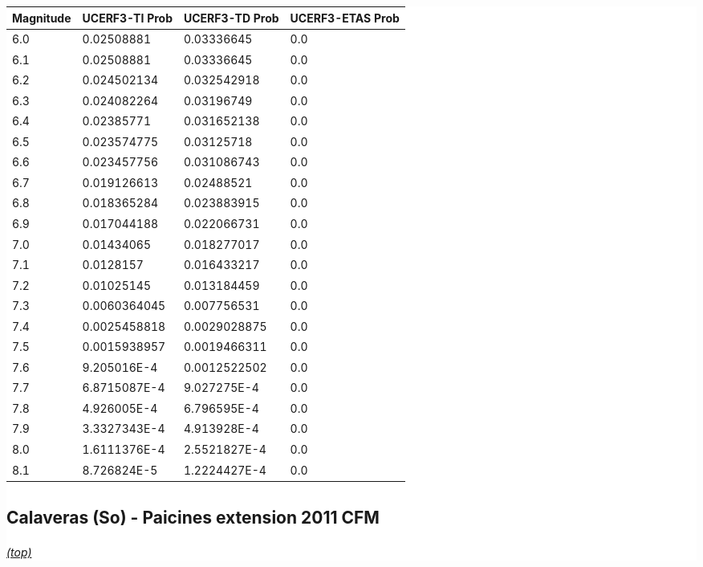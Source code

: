 | Magnitude | UCERF3-TI Prob | UCERF3-TD Prob | UCERF3-ETAS Prob |
|-----|-----|-----|-----|
| 6.0 | 0.02508881 | 0.03336645 | 0.0 |
| 6.1 | 0.02508881 | 0.03336645 | 0.0 |
| 6.2 | 0.024502134 | 0.032542918 | 0.0 |
| 6.3 | 0.024082264 | 0.03196749 | 0.0 |
| 6.4 | 0.02385771 | 0.031652138 | 0.0 |
| 6.5 | 0.023574775 | 0.03125718 | 0.0 |
| 6.6 | 0.023457756 | 0.031086743 | 0.0 |
| 6.7 | 0.019126613 | 0.02488521 | 0.0 |
| 6.8 | 0.018365284 | 0.023883915 | 0.0 |
| 6.9 | 0.017044188 | 0.022066731 | 0.0 |
| 7.0 | 0.01434065 | 0.018277017 | 0.0 |
| 7.1 | 0.0128157 | 0.016433217 | 0.0 |
| 7.2 | 0.01025145 | 0.013184459 | 0.0 |
| 7.3 | 0.0060364045 | 0.007756531 | 0.0 |
| 7.4 | 0.0025458818 | 0.0029028875 | 0.0 |
| 7.5 | 0.0015938957 | 0.0019466311 | 0.0 |
| 7.6 | 9.205016E-4 | 0.0012522502 | 0.0 |
| 7.7 | 6.8715087E-4 | 9.027275E-4 | 0.0 |
| 7.8 | 4.926005E-4 | 6.796595E-4 | 0.0 |
| 7.9 | 3.3327343E-4 | 4.913928E-4 | 0.0 |
| 8.0 | 1.6111376E-4 | 2.5521827E-4 | 0.0 |
| 8.1 | 8.726824E-5 | 1.2224427E-4 | 0.0 |

## Calaveras (So) - Paicines extension 2011 CFM
*[(top)](#table-of-contents)*
